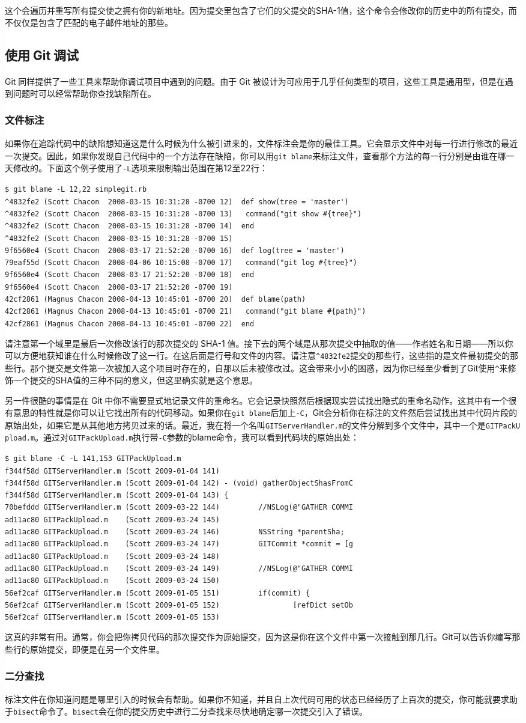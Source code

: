 这个会遍历并重写所有提交使之拥有你的新地址。因为提交里包含了它们的父提交的SHA-1值，这个命令会修改你的历史中的所有提交，而不仅仅是包含了匹配的电子邮件地址的那些。

## 使用 Git 调试 ##

Git 同样提供了一些工具来帮助你调试项目中遇到的问题。由于 Git 被设计为可应用于几乎任何类型的项目，这些工具是通用型，但是在遇到问题时可以经常帮助你查找缺陷所在。

### 文件标注 ###

如果你在追踪代码中的缺陷想知道这是什么时候为什么被引进来的，文件标注会是你的最佳工具。它会显示文件中对每一行进行修改的最近一次提交。因此，如果你发现自己代码中的一个方法存在缺陷，你可以用`git blame`来标注文件，查看那个方法的每一行分别是由谁在哪一天修改的。下面这个例子使用了`-L`选项来限制输出范围在第12至22行：

	$ git blame -L 12,22 simplegit.rb 
	^4832fe2 (Scott Chacon  2008-03-15 10:31:28 -0700 12)  def show(tree = 'master')
	^4832fe2 (Scott Chacon  2008-03-15 10:31:28 -0700 13)   command("git show #{tree}")
	^4832fe2 (Scott Chacon  2008-03-15 10:31:28 -0700 14)  end
	^4832fe2 (Scott Chacon  2008-03-15 10:31:28 -0700 15)
	9f6560e4 (Scott Chacon  2008-03-17 21:52:20 -0700 16)  def log(tree = 'master')
	79eaf55d (Scott Chacon  2008-04-06 10:15:08 -0700 17)   command("git log #{tree}")
	9f6560e4 (Scott Chacon  2008-03-17 21:52:20 -0700 18)  end
	9f6560e4 (Scott Chacon  2008-03-17 21:52:20 -0700 19) 
	42cf2861 (Magnus Chacon 2008-04-13 10:45:01 -0700 20)  def blame(path)
	42cf2861 (Magnus Chacon 2008-04-13 10:45:01 -0700 21)   command("git blame #{path}")
	42cf2861 (Magnus Chacon 2008-04-13 10:45:01 -0700 22)  end

请注意第一个域里是最后一次修改该行的那次提交的 SHA-1 值。接下去的两个域是从那次提交中抽取的值——作者姓名和日期——所以你可以方便地获知谁在什么时候修改了这一行。在这后面是行号和文件的内容。请注意`^4832fe2`提交的那些行，这些指的是文件最初提交的那些行。那个提交是文件第一次被加入这个项目时存在的，自那以后未被修改过。这会带来小小的困惑，因为你已经至少看到了Git使用`^`来修饰一个提交的SHA值的三种不同的意义，但这里确实就是这个意思。

另一件很酷的事情是在 Git 中你不需要显式地记录文件的重命名。它会记录快照然后根据现实尝试找出隐式的重命名动作。这其中有一个很有意思的特性就是你可以让它找出所有的代码移动。如果你在`git blame`后加上`-C`，Git会分析你在标注的文件然后尝试找出其中代码片段的原始出处，如果它是从其他地方拷贝过来的话。最近，我在将一个名叫`GITServerHandler.m`的文件分解到多个文件中，其中一个是`GITPackUpload.m`。通过对`GITPackUpload.m`执行带`-C`参数的blame命令，我可以看到代码块的原始出处：

	$ git blame -C -L 141,153 GITPackUpload.m 
	f344f58d GITServerHandler.m (Scott 2009-01-04 141) 
	f344f58d GITServerHandler.m (Scott 2009-01-04 142) - (void) gatherObjectShasFromC
	f344f58d GITServerHandler.m (Scott 2009-01-04 143) {
	70befddd GITServerHandler.m (Scott 2009-03-22 144)         //NSLog(@"GATHER COMMI
	ad11ac80 GITPackUpload.m    (Scott 2009-03-24 145)
	ad11ac80 GITPackUpload.m    (Scott 2009-03-24 146)         NSString *parentSha;
	ad11ac80 GITPackUpload.m    (Scott 2009-03-24 147)         GITCommit *commit = [g
	ad11ac80 GITPackUpload.m    (Scott 2009-03-24 148)
	ad11ac80 GITPackUpload.m    (Scott 2009-03-24 149)         //NSLog(@"GATHER COMMI
	ad11ac80 GITPackUpload.m    (Scott 2009-03-24 150)
	56ef2caf GITServerHandler.m (Scott 2009-01-05 151)         if(commit) {
	56ef2caf GITServerHandler.m (Scott 2009-01-05 152)                 [refDict setOb
	56ef2caf GITServerHandler.m (Scott 2009-01-05 153)

这真的非常有用。通常，你会把你拷贝代码的那次提交作为原始提交，因为这是你在这个文件中第一次接触到那几行。Git可以告诉你编写那些行的原始提交，即便是在另一个文件里。 

### 二分查找 ###

标注文件在你知道问题是哪里引入的时候会有帮助。如果你不知道，并且自上次代码可用的状态已经经历了上百次的提交，你可能就要求助于`bisect`命令了。`bisect`会在你的提交历史中进行二分查找来尽快地确定哪一次提交引入了错误。
